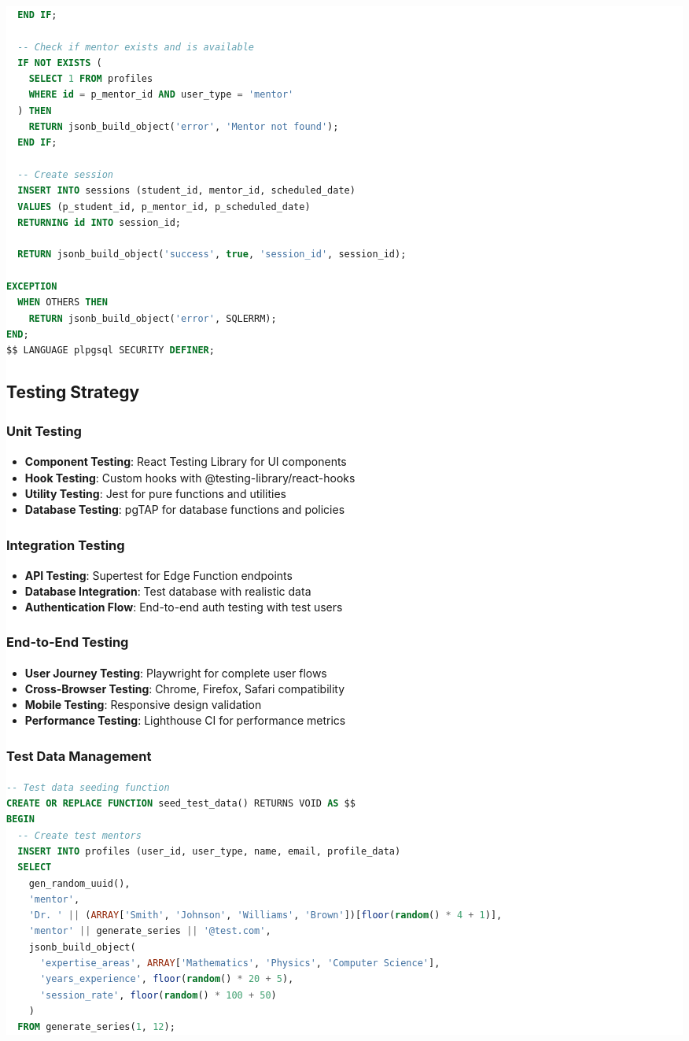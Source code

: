 ```sql
  END IF;
  
  -- Check if mentor exists and is available
  IF NOT EXISTS (
    SELECT 1 FROM profiles 
    WHERE id = p_mentor_id AND user_type = 'mentor'
  ) THEN
    RETURN jsonb_build_object('error', 'Mentor not found');
  END IF;
  
  -- Create session
  INSERT INTO sessions (student_id, mentor_id, scheduled_date)
  VALUES (p_student_id, p_mentor_id, p_scheduled_date)
  RETURNING id INTO session_id;
  
  RETURN jsonb_build_object('success', true, 'session_id', session_id);
  
EXCEPTION
  WHEN OTHERS THEN
    RETURN jsonb_build_object('error', SQLERRM);
END;
$$ LANGUAGE plpgsql SECURITY DEFINER;
```

## Testing Strategy

### Unit Testing
- **Component Testing**: React Testing Library for UI components
- **Hook Testing**: Custom hooks with @testing-library/react-hooks
- **Utility Testing**: Jest for pure functions and utilities
- **Database Testing**: pgTAP for database functions and policies

### Integration Testing
- **API Testing**: Supertest for Edge Function endpoints
- **Database Integration**: Test database with realistic data
- **Authentication Flow**: End-to-end auth testing with test users

### End-to-End Testing
- **User Journey Testing**: Playwright for complete user flows
- **Cross-Browser Testing**: Chrome, Firefox, Safari compatibility
- **Mobile Testing**: Responsive design validation
- **Performance Testing**: Lighthouse CI for performance metrics

### Test Data Management
```sql
-- Test data seeding function
CREATE OR REPLACE FUNCTION seed_test_data() RETURNS VOID AS $$
BEGIN
  -- Create test mentors
  INSERT INTO profiles (user_id, user_type, name, email, profile_data)
  SELECT 
    gen_random_uuid(),
    'mentor',
    'Dr. ' || (ARRAY['Smith', 'Johnson', 'Williams', 'Brown'])[floor(random() * 4 + 1)],
    'mentor' || generate_series || '@test.com',
    jsonb_build_object(
      'expertise_areas', ARRAY['Mathematics', 'Physics', 'Computer Science'],
      'years_experience', floor(random() * 20 + 5),
      'session_rate', floor(random() * 100 + 50)
    )
  FROM generate_series(1, 12);
```